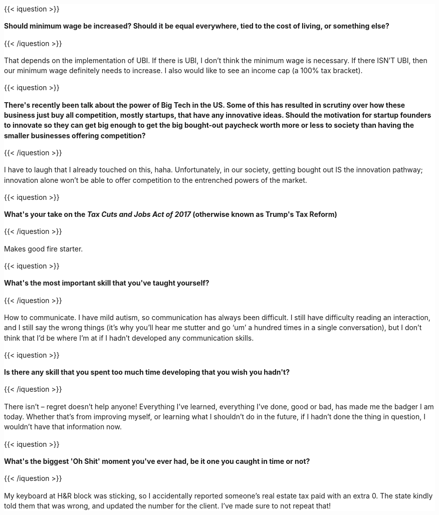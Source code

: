 {{< iquestion >}}

**Should minimum wage be increased? Should it be equal everywhere, tied to the cost of living, or something else?**

{{< /iquestion >}}

That depends on the implementation of UBI. If there is UBI, I don’t think the minimum wage is necessary. If there ISN’T UBI, then our minimum wage definitely needs to increase. I also would like to see an income cap (a 100% tax bracket).

{{< iquestion >}}

**There's recently been talk about the power of Big Tech in the US. Some of this has resulted in scrutiny over how these business just buy all competition, mostly startups, that have any innovative ideas. Should the motivation for startup founders to innovate so they can get big enough to get the big bought-out paycheck worth more or less to society than having the smaller businesses offering competition?**

{{< /iquestion >}}

I have to laugh that I already touched on this, haha. Unfortunately, in our society, getting bought out IS the innovation pathway; innovation alone won’t be able to offer competition to the entrenched powers of the market.

{{< iquestion >}}

**What's your take on the *Tax Cuts and Jobs Act of 2017* (otherwise known as Trump's Tax Reform)**

{{< /iquestion >}}

Makes good fire starter.

{{< iquestion >}}

**What's the most important skill that you've taught yourself?**

{{< /iquestion >}}

How to communicate. I have mild autism, so communication has always been difficult. I still have difficulty reading an interaction, and I still say the wrong things (it’s why you’ll hear me stutter and go ‘um’ a hundred times in a single conversation), but I don’t think that I’d be where I’m at if I hadn’t developed any communication skills.

{{< iquestion >}}

**Is there any skill that you spent too much time developing that you wish you hadn't?**

{{< /iquestion >}}

There isn’t – regret doesn’t help anyone! Everything I’ve learned, everything I’ve done, good or bad, has made me the badger I am today. Whether that’s from improving myself, or learning what I shouldn’t do in the future, if I hadn’t done the thing in question, I wouldn’t have that information now. 

{{< iquestion >}}

**What's the biggest 'Oh Shit' moment you've ever had, be it one you caught in time or not?**

{{< /iquestion >}}

My keyboard at H&R block was sticking, so I accidentally reported someone’s real estate tax paid with an extra 0. The state kindly told them that was wrong, and updated the number for the client. I’ve made sure to not repeat that!
